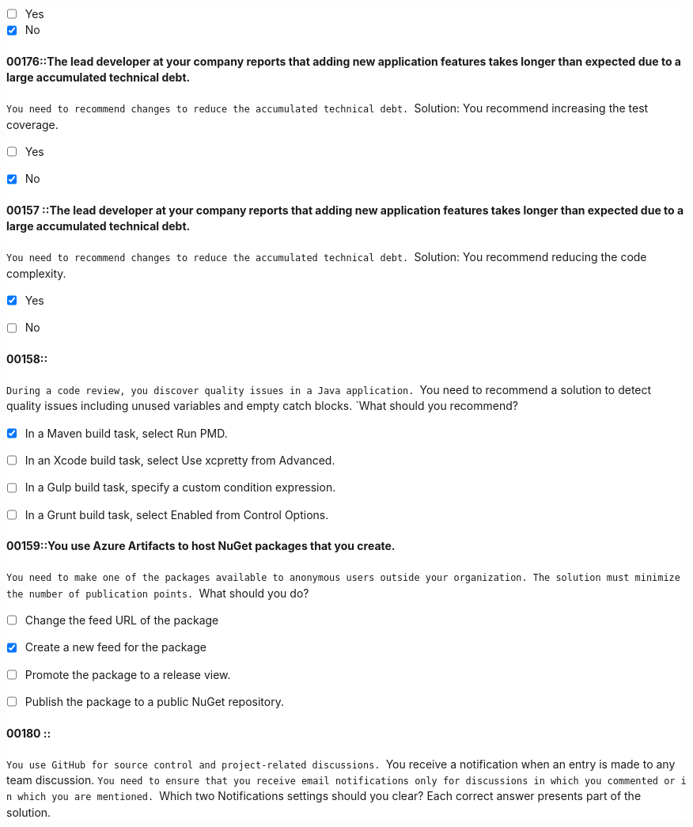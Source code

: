 - [ ] Yes
- [x] No

#### 00176::The lead developer at your company reports that adding new application features takes longer than expected due to a large accumulated technical debt.
`You need to recommend changes to reduce the accumulated technical debt.
`Solution: You recommend increasing the test coverage.

- [ ] Yes
- [x] No


#### 00157 ::The lead developer at your company reports that adding new application features takes longer than expected due to a large accumulated technical debt.
`You need to recommend changes to reduce the accumulated technical debt.
`Solution: You recommend reducing the code complexity.

- [x] Yes
- [ ] No


#### 00158::
`During a code review, you discover quality issues in a Java application.
`You need to recommend a solution to detect quality issues including unused variables and empty catch blocks.
`What should you recommend?

- [x] In a Maven build task, select Run PMD.
- [ ] In an Xcode build task, select Use xcpretty from Advanced.
- [ ] In a Gulp build task, specify a custom condition expression.
- [ ] In a Grunt build task, select Enabled from Control Options.



#### 00159::You use Azure Artifacts to host NuGet packages that you create.
`You need to make one of the packages available to anonymous users outside your organization. The solution must minimize the number of publication points.
`What should you do?

- [ ] Change the feed URL of the package
- [x] Create a new feed for the package
- [ ] Promote the package to a release view.
- [ ] Publish the package to a public NuGet repository.


#### 00180 ::
`You use GitHub for source control and project-related discussions.
`You receive a notification when an entry is made to any team discussion.
`You need to ensure that you receive email notifications only for discussions in which you commented or in which you are mentioned.
`Which two Notifications settings should you clear? Each correct answer presents part of the solution.
